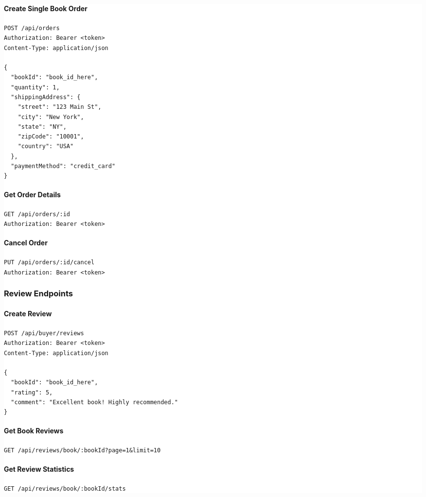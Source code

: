 #### Create Single Book Order
```http
POST /api/orders
Authorization: Bearer <token>
Content-Type: application/json

{
  "bookId": "book_id_here",
  "quantity": 1,
  "shippingAddress": {
    "street": "123 Main St",
    "city": "New York",
    "state": "NY",
    "zipCode": "10001",
    "country": "USA"
  },
  "paymentMethod": "credit_card"
}
```

#### Get Order Details
```http
GET /api/orders/:id
Authorization: Bearer <token>
```

#### Cancel Order
```http
PUT /api/orders/:id/cancel
Authorization: Bearer <token>
```

### Review Endpoints

#### Create Review
```http
POST /api/buyer/reviews
Authorization: Bearer <token>
Content-Type: application/json

{
  "bookId": "book_id_here",
  "rating": 5,
  "comment": "Excellent book! Highly recommended."
}
```

#### Get Book Reviews
```http
GET /api/reviews/book/:bookId?page=1&limit=10
```

#### Get Review Statistics
```http
GET /api/reviews/book/:bookId/stats
```
